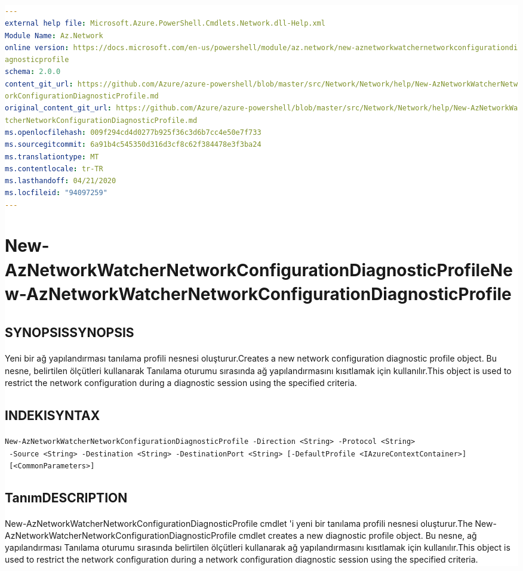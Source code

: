```yaml
---
external help file: Microsoft.Azure.PowerShell.Cmdlets.Network.dll-Help.xml
Module Name: Az.Network
online version: https://docs.microsoft.com/en-us/powershell/module/az.network/new-aznetworkwatchernetworkconfigurationdiagnosticprofile
schema: 2.0.0
content_git_url: https://github.com/Azure/azure-powershell/blob/master/src/Network/Network/help/New-AzNetworkWatcherNetworkConfigurationDiagnosticProfile.md
original_content_git_url: https://github.com/Azure/azure-powershell/blob/master/src/Network/Network/help/New-AzNetworkWatcherNetworkConfigurationDiagnosticProfile.md
ms.openlocfilehash: 009f294cd4d0277b925f36c3d6b7cc4e50e7f733
ms.sourcegitcommit: 6a91b4c545350d316d3cf8c62f384478e3f3ba24
ms.translationtype: MT
ms.contentlocale: tr-TR
ms.lasthandoff: 04/21/2020
ms.locfileid: "94097259"
---
```

# <span data-ttu-id="2715f-101">New-AzNetworkWatcherNetworkConfigurationDiagnosticProfile</span><span class="sxs-lookup"><span data-stu-id="2715f-101">New-AzNetworkWatcherNetworkConfigurationDiagnosticProfile</span></span>

## <span data-ttu-id="2715f-102">SYNOPSIS</span><span class="sxs-lookup"><span data-stu-id="2715f-102">SYNOPSIS</span></span>
<span data-ttu-id="2715f-103">Yeni bir ağ yapılandırması tanılama profili nesnesi oluşturur.</span><span class="sxs-lookup"><span data-stu-id="2715f-103">Creates a new network configuration diagnostic profile object.</span></span> <span data-ttu-id="2715f-104">Bu nesne, belirtilen ölçütleri kullanarak Tanılama oturumu sırasında ağ yapılandırmasını kısıtlamak için kullanılır.</span><span class="sxs-lookup"><span data-stu-id="2715f-104">This object is used to restrict the network configuration during a diagnostic session using the specified criteria.</span></span>

## <span data-ttu-id="2715f-105">INDEKI</span><span class="sxs-lookup"><span data-stu-id="2715f-105">SYNTAX</span></span>

```
New-AzNetworkWatcherNetworkConfigurationDiagnosticProfile -Direction <String> -Protocol <String>
 -Source <String> -Destination <String> -DestinationPort <String> [-DefaultProfile <IAzureContextContainer>]
 [<CommonParameters>]
```

## <span data-ttu-id="2715f-106">Tanım</span><span class="sxs-lookup"><span data-stu-id="2715f-106">DESCRIPTION</span></span>
<span data-ttu-id="2715f-107">New-AzNetworkWatcherNetworkConfigurationDiagnosticProfile cmdlet 'i yeni bir tanılama profili nesnesi oluşturur.</span><span class="sxs-lookup"><span data-stu-id="2715f-107">The New-AzNetworkWatcherNetworkConfigurationDiagnosticProfile cmdlet creates a new diagnostic profile object.</span></span> <span data-ttu-id="2715f-108">Bu nesne, ağ yapılandırması Tanılama oturumu sırasında belirtilen ölçütleri kullanarak ağ yapılandırmasını kısıtlamak için kullanılır.</span><span class="sxs-lookup"><span data-stu-id="2715f-108">This object is used to restrict the network configuration during a network configuration diagnostic session using the specified criteria.</span></span>
